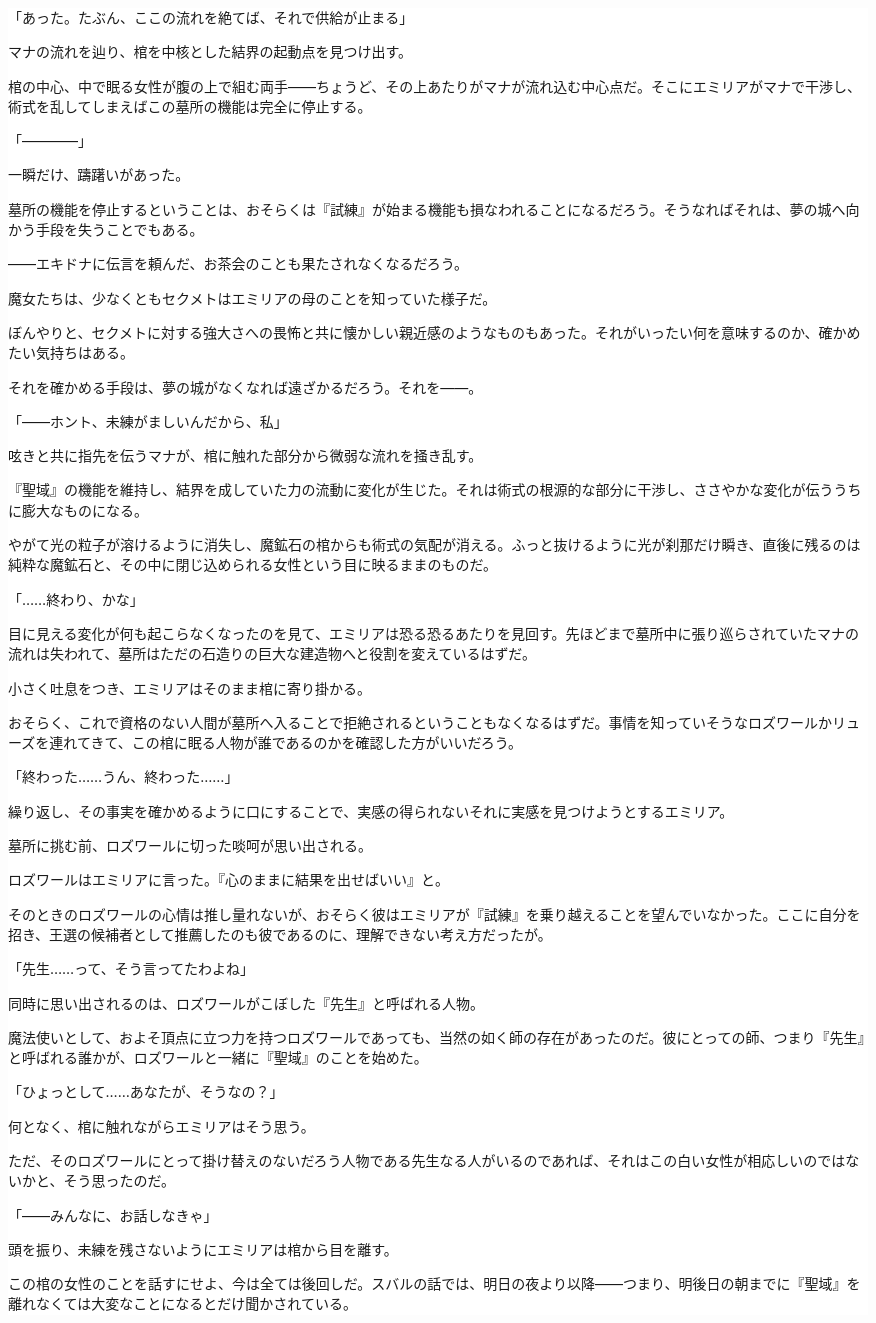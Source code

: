 「あった。たぶん、ここの流れを絶てば、それで供給が止まる」

マナの流れを辿り、棺を中核とした結界の起動点を見つけ出す。

棺の中心、中で眠る女性が腹の上で組む両手――ちょうど、その上あたりがマナが流れ込む中心点だ。そこにエミリアがマナで干渉し、術式を乱してしまえばこの墓所の機能は完全に停止する。

「――――」

一瞬だけ、躊躇いがあった。

墓所の機能を停止するということは、おそらくは『試練』が始まる機能も損なわれることになるだろう。そうなればそれは、夢の城へ向かう手段を失うことでもある。

――エキドナに伝言を頼んだ、お茶会のことも果たされなくなるだろう。

魔女たちは、少なくともセクメトはエミリアの母のことを知っていた様子だ。

ぼんやりと、セクメトに対する強大さへの畏怖と共に懐かしい親近感のようなものもあった。それがいったい何を意味するのか、確かめたい気持ちはある。

それを確かめる手段は、夢の城がなくなれば遠ざかるだろう。それを――。

「――ホント、未練がましいんだから、私」

呟きと共に指先を伝うマナが、棺に触れた部分から微弱な流れを掻き乱す。

『聖域』の機能を維持し、結界を成していた力の流動に変化が生じた。それは術式の根源的な部分に干渉し、ささやかな変化が伝ううちに膨大なものになる。

やがて光の粒子が溶けるように消失し、魔鉱石の棺からも術式の気配が消える。ふっと抜けるように光が刹那だけ瞬き、直後に残るのは純粋な魔鉱石と、その中に閉じ込められる女性という目に映るままのものだ。

「……終わり、かな」

目に見える変化が何も起こらなくなったのを見て、エミリアは恐る恐るあたりを見回す。先ほどまで墓所中に張り巡らされていたマナの流れは失われて、墓所はただの石造りの巨大な建造物へと役割を変えているはずだ。

小さく吐息をつき、エミリアはそのまま棺に寄り掛かる。

おそらく、これで資格のない人間が墓所へ入ることで拒絶されるということもなくなるはずだ。事情を知っていそうなロズワールかリューズを連れてきて、この棺に眠る人物が誰であるのかを確認した方がいいだろう。

「終わった……うん、終わった……」

繰り返し、その事実を確かめるように口にすることで、実感の得られないそれに実感を見つけようとするエミリア。

墓所に挑む前、ロズワールに切った啖呵が思い出される。

ロズワールはエミリアに言った。『心のままに結果を出せばいい』と。

そのときのロズワールの心情は推し量れないが、おそらく彼はエミリアが『試練』を乗り越えることを望んでいなかった。ここに自分を招き、王選の候補者として推薦したのも彼であるのに、理解できない考え方だったが。

「先生……って、そう言ってたわよね」

同時に思い出されるのは、ロズワールがこぼした『先生』と呼ばれる人物。

魔法使いとして、およそ頂点に立つ力を持つロズワールであっても、当然の如く師の存在があったのだ。彼にとっての師、つまり『先生』と呼ばれる誰かが、ロズワールと一緒に『聖域』のことを始めた。

「ひょっとして……あなたが、そうなの？」

何となく、棺に触れながらエミリアはそう思う。

ただ、そのロズワールにとって掛け替えのないだろう人物である先生なる人がいるのであれば、それはこの白い女性が相応しいのではないかと、そう思ったのだ。

「――みんなに、お話しなきゃ」

頭を振り、未練を残さないようにエミリアは棺から目を離す。

この棺の女性のことを話すにせよ、今は全ては後回しだ。スバルの話では、明日の夜より以降――つまり、明後日の朝までに『聖域』を離れなくては大変なことになるとだけ聞かされている。
